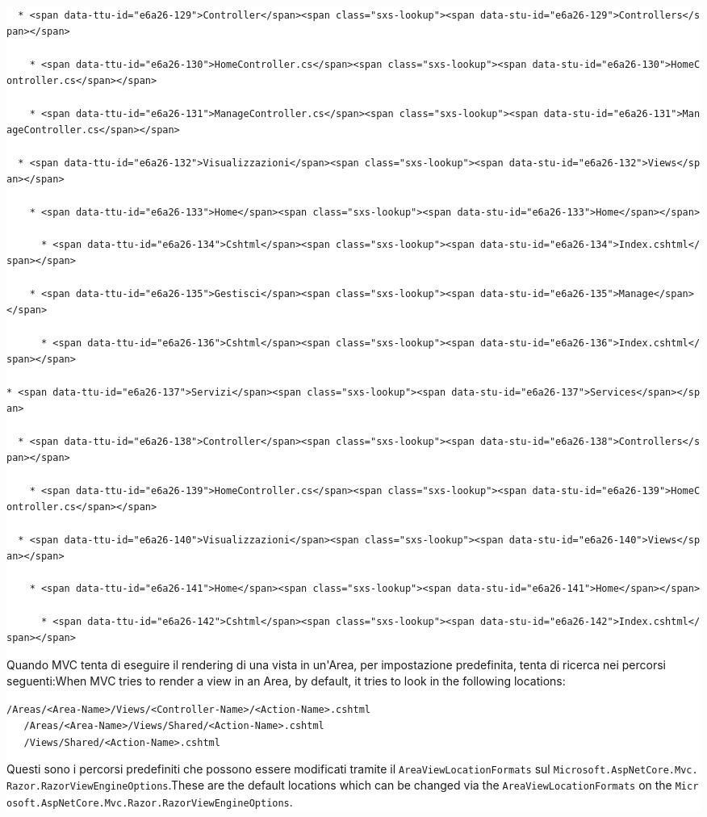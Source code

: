       * <span data-ttu-id="e6a26-129">Controller</span><span class="sxs-lookup"><span data-stu-id="e6a26-129">Controllers</span></span>

        * <span data-ttu-id="e6a26-130">HomeController.cs</span><span class="sxs-lookup"><span data-stu-id="e6a26-130">HomeController.cs</span></span>

        * <span data-ttu-id="e6a26-131">ManageController.cs</span><span class="sxs-lookup"><span data-stu-id="e6a26-131">ManageController.cs</span></span>

      * <span data-ttu-id="e6a26-132">Visualizzazioni</span><span class="sxs-lookup"><span data-stu-id="e6a26-132">Views</span></span>

        * <span data-ttu-id="e6a26-133">Home</span><span class="sxs-lookup"><span data-stu-id="e6a26-133">Home</span></span>

          * <span data-ttu-id="e6a26-134">Cshtml</span><span class="sxs-lookup"><span data-stu-id="e6a26-134">Index.cshtml</span></span>

        * <span data-ttu-id="e6a26-135">Gestisci</span><span class="sxs-lookup"><span data-stu-id="e6a26-135">Manage</span></span>

          * <span data-ttu-id="e6a26-136">Cshtml</span><span class="sxs-lookup"><span data-stu-id="e6a26-136">Index.cshtml</span></span>

    * <span data-ttu-id="e6a26-137">Servizi</span><span class="sxs-lookup"><span data-stu-id="e6a26-137">Services</span></span>

      * <span data-ttu-id="e6a26-138">Controller</span><span class="sxs-lookup"><span data-stu-id="e6a26-138">Controllers</span></span>

        * <span data-ttu-id="e6a26-139">HomeController.cs</span><span class="sxs-lookup"><span data-stu-id="e6a26-139">HomeController.cs</span></span>

      * <span data-ttu-id="e6a26-140">Visualizzazioni</span><span class="sxs-lookup"><span data-stu-id="e6a26-140">Views</span></span>

        * <span data-ttu-id="e6a26-141">Home</span><span class="sxs-lookup"><span data-stu-id="e6a26-141">Home</span></span>

          * <span data-ttu-id="e6a26-142">Cshtml</span><span class="sxs-lookup"><span data-stu-id="e6a26-142">Index.cshtml</span></span>

<span data-ttu-id="e6a26-143">Quando MVC tenta di eseguire il rendering di una vista in un'Area, per impostazione predefinita, tenta di ricerca nei percorsi seguenti:</span><span class="sxs-lookup"><span data-stu-id="e6a26-143">When MVC tries to render a view in an Area, by default, it tries to look in the following locations:</span></span>

```text
/Areas/<Area-Name>/Views/<Controller-Name>/<Action-Name>.cshtml
   /Areas/<Area-Name>/Views/Shared/<Action-Name>.cshtml
   /Views/Shared/<Action-Name>.cshtml
   ```

<span data-ttu-id="e6a26-144">Questi sono i percorsi predefiniti che possono essere modificati tramite il `AreaViewLocationFormats` sul `Microsoft.AspNetCore.Mvc.Razor.RazorViewEngineOptions`.</span><span class="sxs-lookup"><span data-stu-id="e6a26-144">These are the default locations which can be changed via the `AreaViewLocationFormats` on the `Microsoft.AspNetCore.Mvc.Razor.RazorViewEngineOptions`.</span></span>
